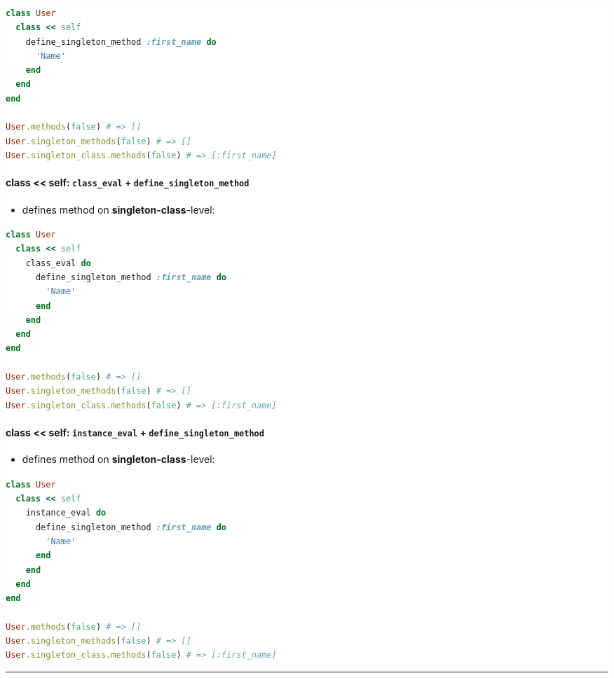 ```ruby
class User
  class << self
    define_singleton_method :first_name do
      'Name'
    end
  end
end

User.methods(false) # => []
User.singleton_methods(false) # => []
User.singleton_class.methods(false) # => [:first_name]
```

#### class << self: `class_eval` + `define_singleton_method`
- defines method on **singleton-class**-level:

```ruby
class User
  class << self
    class_eval do
      define_singleton_method :first_name do
        'Name'
      end
    end
  end
end

User.methods(false) # => []
User.singleton_methods(false) # => []
User.singleton_class.methods(false) # => [:first_name]
```


#### class << self: `instance_eval` + `define_singleton_method`
- defines method on **singleton-class**-level:

```ruby
class User
  class << self
    instance_eval do
      define_singleton_method :first_name do
        'Name'
      end
    end
  end
end

User.methods(false) # => []
User.singleton_methods(false) # => []
User.singleton_class.methods(false) # => [:first_name]
```

---